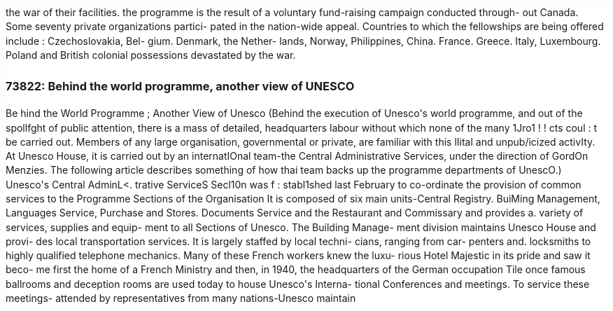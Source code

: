 the war of their facilities.
the programme is the result
of a voluntary fund-raising
campaign conducted through-
out Canada. Some seventy
private organizations partici-
pated in the nation-wide
appeal.
Countries to which the
fellowships are being offered
include : Czechoslovakia, Bel-
gium. Denmark, the Nether-
lands, Norway, Philippines,
China. France. Greece. Italy,
Luxembourg. Poland and
British colonial possessions
devastated by the war.

### 73822: Behind the world programme, another view of UNESCO

Be hind the World Programme ;
Another View of Unesco
(Behind the execution of Unesco's world programme, and out
of the spollfght of public attention, there is a mass of detailed,
headquarters labour without which none of the many 1Jro1 ! ! cts coul : t
be carried out. Members of any large organisation, governmental or
private, are familiar with this lIital and unpub/icized activIty. At
Unesco House, it is carried out by an internatIOnal team-the Central
Administrative Services, under the direction of GordOn Menzies. The
following article describes something of how thai team backs up the
programme departments of UnescO.)
Unesco's Central AdminL<. trative ServiceS Secl10n was f : stabl1shed
last February to co-ordinate the provision of common services to the
Programme Sections of the Organisation It is composed of six main
units-Central Registry. BuiMing Management, Languages Service,
Purchase and Stores. Documents Service and the Restaurant and
Commissary and provides a. variety of services, supplies and equip-
ment to all Sections of Unesco.
The Building Manage-
ment division maintains
Unesco House and provi-
des local transportation
services. It is largely
staffed by local techni-
cians, ranging from car-
penters and. locksmiths to
highly qualified telephone
mechanics.
Many of these French
workers knew the luxu-
rious Hotel Majestic in
its pride and saw it beco-
me first the home of a
French Ministry and then,
in 1940, the headquarters
of the German occupation
Tile once famous ballrooms
and deception rooms are used
today to house Unesco's Interna-
tional Conferences and meetings.
To service these meetings-
attended by representatives from
many nations-Unesco maintain